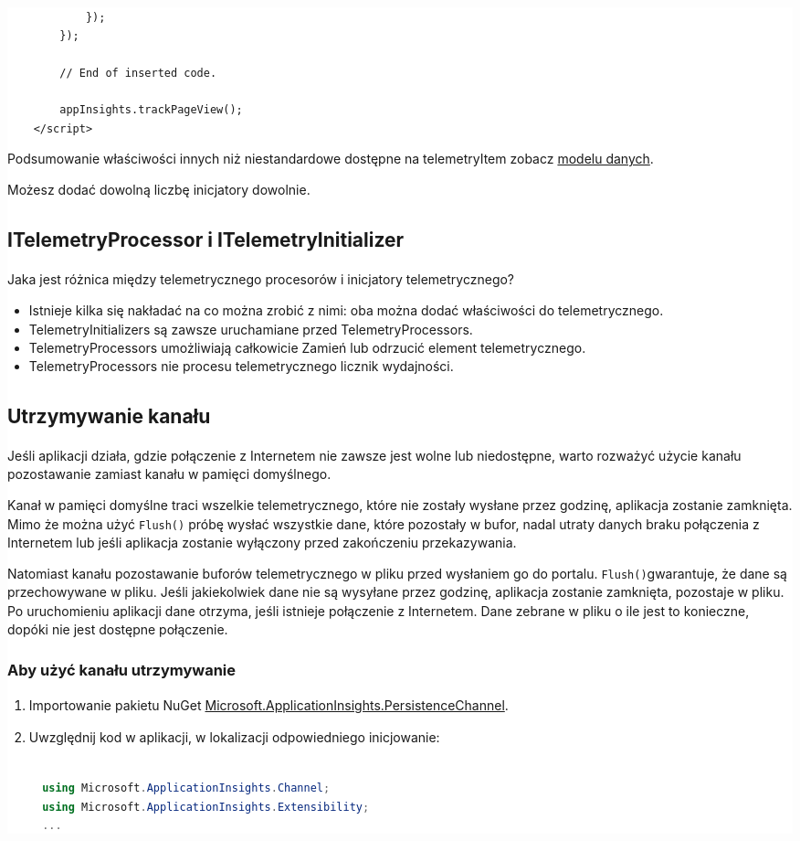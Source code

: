 ```JS
            });
        });

        // End of inserted code.

        appInsights.trackPageView();
    </script>
```

Podsumowanie właściwości innych niż niestandardowe dostępne na telemetryItem zobacz [modelu danych](app-insights-export-data-model.md#lttelemetrytypegt).

Możesz dodać dowolną liczbę inicjatory dowolnie. 


## <a name="itelemetryprocessor-and-itelemetryinitializer"></a>ITelemetryProcessor i ITelemetryInitializer

Jaka jest różnica między telemetrycznego procesorów i inicjatory telemetrycznego?

* Istnieje kilka się nakładać na co można zrobić z nimi: oba można dodać właściwości do telemetrycznego.
* TelemetryInitializers są zawsze uruchamiane przed TelemetryProcessors.
* TelemetryProcessors umożliwiają całkowicie Zamień lub odrzucić element telemetrycznego.
* TelemetryProcessors nie procesu telemetrycznego licznik wydajności.



## <a name="persistence-channel"></a>Utrzymywanie kanału 

Jeśli aplikacji działa, gdzie połączenie z Internetem nie zawsze jest wolne lub niedostępne, warto rozważyć użycie kanału pozostawanie zamiast kanału w pamięci domyślnego. 

Kanał w pamięci domyślne traci wszelkie telemetrycznego, które nie zostały wysłane przez godzinę, aplikacja zostanie zamknięta. Mimo że można użyć `Flush()` próbę wysłać wszystkie dane, które pozostały w bufor, nadal utraty danych braku połączenia z Internetem lub jeśli aplikacja zostanie wyłączony przed zakończeniu przekazywania.

Natomiast kanału pozostawanie buforów telemetrycznego w pliku przed wysłaniem go do portalu. `Flush()`gwarantuje, że dane są przechowywane w pliku. Jeśli jakiekolwiek dane nie są wysyłane przez godzinę, aplikacja zostanie zamknięta, pozostaje w pliku. Po uruchomieniu aplikacji dane otrzyma, jeśli istnieje połączenie z Internetem. Dane zebrane w pliku o ile jest to konieczne, dopóki nie jest dostępne połączenie. 

### <a name="to-use-the-persistence-channel"></a>Aby użyć kanału utrzymywanie

1. Importowanie pakietu NuGet [Microsoft.ApplicationInsights.PersistenceChannel](https://www.nuget.org/packages/Microsoft.ApplicationInsights.PersistenceChannel/1.2.3).
2. Uwzględnij kod w aplikacji, w lokalizacji odpowiedniego inicjowanie:
 
    ```C# 

      using Microsoft.ApplicationInsights.Channel;
      using Microsoft.ApplicationInsights.Extensibility;
      ...
